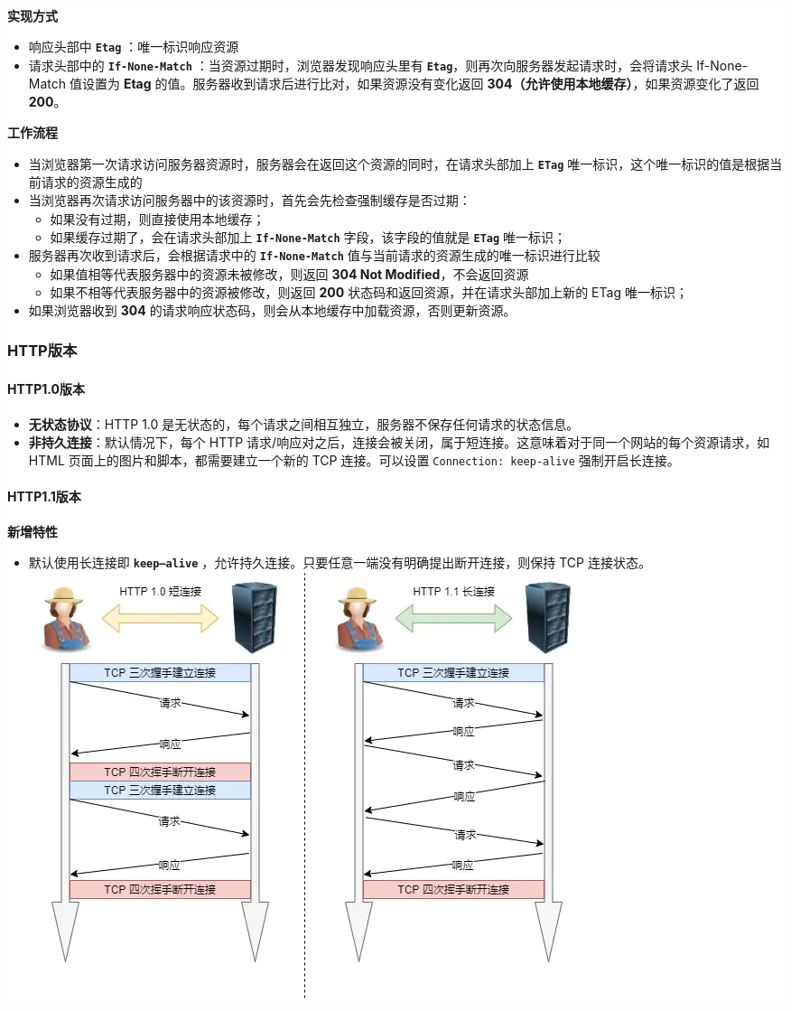 **实现方式**

- 响应头部中 **`Etag`** ：唯一标识响应资源
- 请求头部中的 **`If-None-Match`** ：当资源过期时，浏览器发现响应头里有 **`Etag`**，则再次向服务器发起请求时，会将请求头 If-None-Match 值设置为 **Etag** 的值。服务器收到请求后进行比对，如果资源没有变化返回 **304（允许使用本地缓存）**，如果资源变化了返回 **200**。

**工作流程**

- 当浏览器第一次请求访问服务器资源时，服务器会在返回这个资源的同时，在请求头部加上 **`ETag`** 唯一标识，这个唯一标识的值是根据当前请求的资源生成的
- 当浏览器再次请求访问服务器中的该资源时，首先会先检查强制缓存是否过期：
  - 如果没有过期，则直接使用本地缓存；
  - 如果缓存过期了，会在请求头部加上 **`If-None-Match`** 字段，该字段的值就是 **`ETag`** 唯一标识；
- 服务器再次收到请求后，会根据请求中的 **`If-None-Match`** 值与当前请求的资源生成的唯一标识进行比较
  - 如果值相等代表服务器中的资源未被修改，则返回 **304 Not Modified**，不会返回资源
  - 如果不相等代表服务器中的资源被修改，则返回 **200** 状态码和返回资源，并在请求头部加上新的 ETag 唯一标识；
- 如果浏览器收到 **304** 的请求响应状态码，则会从本地缓存中加载资源，否则更新资源。

### HTTP版本

#### HTTP1.0版本

- **无状态协议**：HTTP 1.0 是无状态的，每个请求之间相互独立，服务器不保存任何请求的状态信息。
- **非持久连接**：默认情况下，每个 HTTP 请求/响应对之后，连接会被关闭，属于短连接。这意味着对于同一个网站的每个资源请求，如 HTML 页面上的图片和脚本，都需要建立一个新的 TCP 连接。可以设置 `Connection: keep-alive` 强制开启长连接。

#### HTTP1.1版本

**新增特性**

- 默认使用长连接即  **`keep—alive`** ，允许持久连接。只要任意一端没有明确提出断开连接，则保持 TCP 连接状态。![短连接与长连接](16-短连接与长连接.png)
